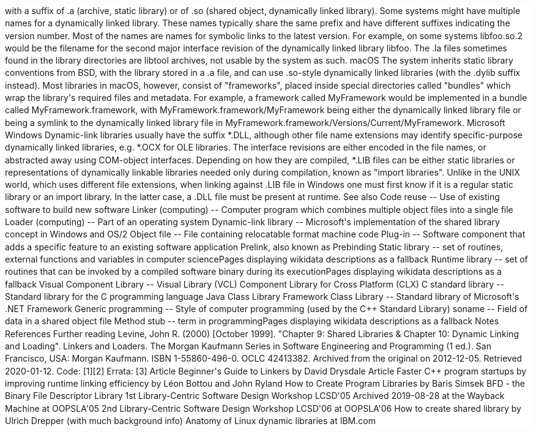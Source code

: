 with a suffix of .a (archive, static library) or of .so (shared object,
dynamically linked library). Some systems might have multiple names for
a dynamically linked library. These names typically share the same
prefix and have different suffixes indicating the version number. Most
of the names are names for symbolic links to the latest version. For
example, on some systems libfoo.so.2 would be the filename for the
second major interface revision of the dynamically linked library
libfoo. The .la files sometimes found in the library directories are
libtool archives, not usable by the system as such. macOS The system
inherits static library conventions from BSD, with the library stored in
a .a file, and can use .so-style dynamically linked libraries (with the
.dylib suffix instead). Most libraries in macOS, however, consist of
\"frameworks\", placed inside special directories called \"bundles\"
which wrap the library\'s required files and metadata. For example, a
framework called MyFramework would be implemented in a bundle called
MyFramework.framework, with MyFramework.framework/MyFramework being
either the dynamically linked library file or being a symlink to the
dynamically linked library file in
MyFramework.framework/Versions/Current/MyFramework. Microsoft Windows
Dynamic-link libraries usually have the suffix \*.DLL, although other
file name extensions may identify specific-purpose dynamically linked
libraries, e.g. \*.OCX for OLE libraries. The interface revisions are
either encoded in the file names, or abstracted away using COM-object
interfaces. Depending on how they are compiled, \*.LIB files can be
either static libraries or representations of dynamically linkable
libraries needed only during compilation, known as \"import libraries\".
Unlike in the UNIX world, which uses different file extensions, when
linking against .LIB file in Windows one must first know if it is a
regular static library or an import library. In the latter case, a .DLL
file must be present at runtime. See also Code reuse -- Use of existing
software to build new software Linker (computing) -- Computer program
which combines multiple object files into a single file Loader
(computing) -- Part of an operating system Dynamic-link library --
Microsoft\'s implementation of the shared library concept in Windows and
OS/2 Object file -- File containing relocatable format machine code
Plug-in -- Software component that adds a specific feature to an
existing software application Prelink, also known as Prebinding Static
library -- set of routines, external functions and variables in computer
sciencePages displaying wikidata descriptions as a fallback Runtime
library -- set of routines that can be invoked by a compiled software
binary during its executionPages displaying wikidata descriptions as a
fallback Visual Component Library -- Visual Library (VCL) Component
Library for Cross Platform (CLX) C standard library -- Standard library
for the C programming language Java Class Library Framework Class
Library -- Standard library of Microsoft\'s .NET Framework Generic
programming -- Style of computer programming (used by the C++ Standard
Library) soname -- Field of data in a shared object file Method stub --
term in programmingPages displaying wikidata descriptions as a fallback
Notes References Further reading Levine, John R. (2000) \[October
1999\]. \"Chapter 9: Shared Libraries & Chapter 10: Dynamic Linking and
Loading\". Linkers and Loaders. The Morgan Kaufmann Series in Software
Engineering and Programming (1 ed.). San Francisco, USA: Morgan
Kaufmann. ISBN 1-55860-496-0. OCLC 42413382. Archived from the original
on 2012-12-05. Retrieved 2020-01-12. Code: \[1\]\[2\] Errata: \[3\]
Article Beginner\'s Guide to Linkers by David Drysdale Article Faster
C++ program startups by improving runtime linking efficiency by Léon
Bottou and John Ryland How to Create Program Libraries by Baris Simsek
BFD - the Binary File Descriptor Library 1st Library-Centric Software
Design Workshop LCSD\'05 Archived 2019-08-28 at the Wayback Machine at
OOPSLA\'05 2nd Library-Centric Software Design Workshop LCSD\'06 at
OOPSLA\'06 How to create shared library by Ulrich Drepper (with much
background info) Anatomy of Linux dynamic libraries at IBM.com
